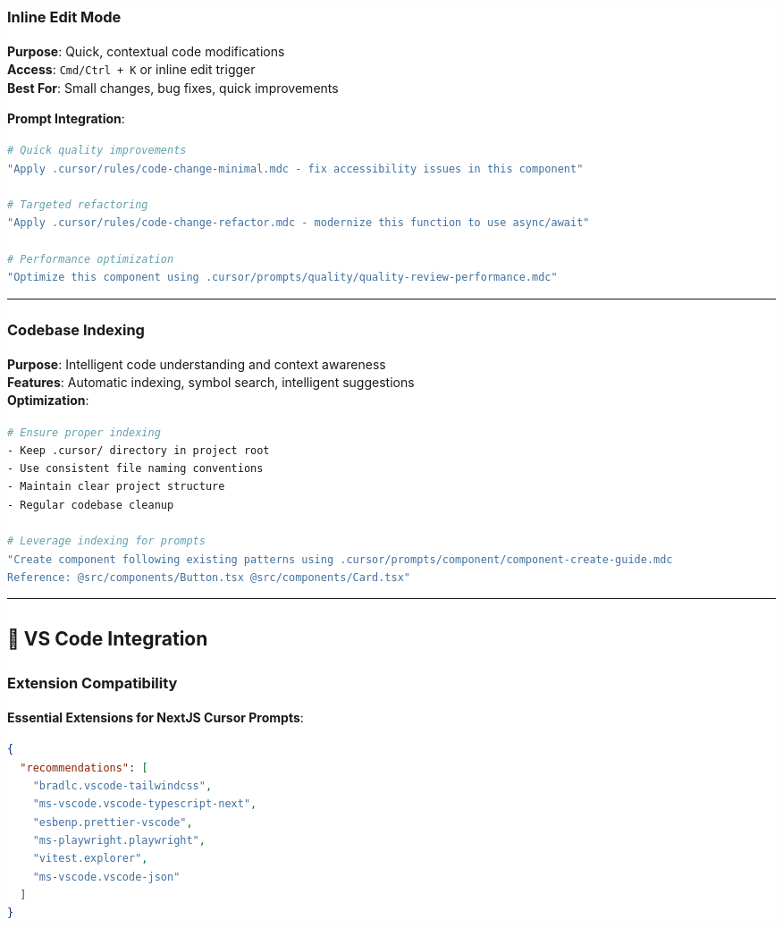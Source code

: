 
### **Inline Edit Mode**
**Purpose**: Quick, contextual code modifications  
**Access**: `Cmd/Ctrl + K` or inline edit trigger  
**Best For**: Small changes, bug fixes, quick improvements

**Prompt Integration**:
```bash
# Quick quality improvements
"Apply .cursor/rules/code-change-minimal.mdc - fix accessibility issues in this component"

# Targeted refactoring
"Apply .cursor/rules/code-change-refactor.mdc - modernize this function to use async/await"

# Performance optimization
"Optimize this component using .cursor/prompts/quality/quality-review-performance.mdc"
```

---

### **Codebase Indexing**
**Purpose**: Intelligent code understanding and context awareness  
**Features**: Automatic indexing, symbol search, intelligent suggestions  
**Optimization**:
```bash
# Ensure proper indexing
- Keep .cursor/ directory in project root
- Use consistent file naming conventions
- Maintain clear project structure
- Regular codebase cleanup

# Leverage indexing for prompts
"Create component following existing patterns using .cursor/prompts/component/component-create-guide.mdc
Reference: @src/components/Button.tsx @src/components/Card.tsx"
```

---

## 🔧 **VS Code Integration**

### **Extension Compatibility**
**Essential Extensions for NextJS Cursor Prompts**:
```json
{
  "recommendations": [
    "bradlc.vscode-tailwindcss",
    "ms-vscode.vscode-typescript-next",
    "esbenp.prettier-vscode",
    "ms-playwright.playwright",
    "vitest.explorer",
    "ms-vscode.vscode-json"
  ]
}
```
